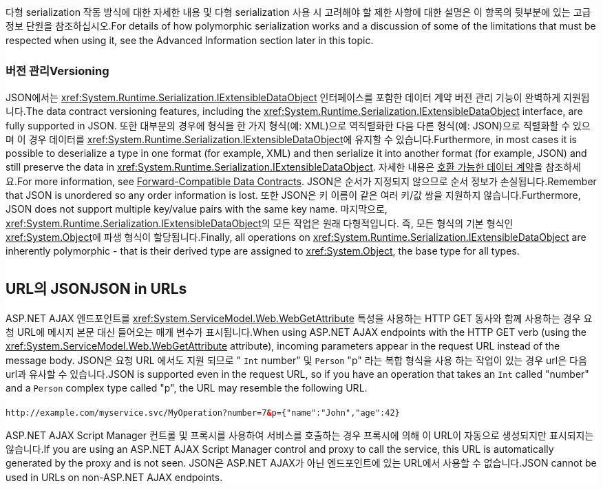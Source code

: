 <span data-ttu-id="eabf3-222">다형 serialization 작동 방식에 대한 자세한 내용 및 다형 serialization 사용 시 고려해야 할 제한 사항에 대한 설명은 이 항목의 뒷부분에 있는 고급 정보 단원을 참조하십시오.</span><span class="sxs-lookup"><span data-stu-id="eabf3-222">For details of how polymorphic serialization works and a discussion of some of the limitations that must be respected when using it, see the Advanced Information section later in this topic.</span></span>

### <a name="versioning"></a><span data-ttu-id="eabf3-223">버전 관리</span><span class="sxs-lookup"><span data-stu-id="eabf3-223">Versioning</span></span>

<span data-ttu-id="eabf3-224">JSON에서는 <xref:System.Runtime.Serialization.IExtensibleDataObject> 인터페이스를 포함한 데이터 계약 버전 관리 기능이 완벽하게 지원됩니다.</span><span class="sxs-lookup"><span data-stu-id="eabf3-224">The data contract versioning features, including the <xref:System.Runtime.Serialization.IExtensibleDataObject> interface, are fully supported in JSON.</span></span> <span data-ttu-id="eabf3-225">또한 대부분의 경우에 형식을 한 가지 형식(예: XML)으로 역직렬화한 다음 다른 형식(예: JSON)으로 직렬화할 수 있으며 이 경우 데이터를 <xref:System.Runtime.Serialization.IExtensibleDataObject>에 유지할 수 있습니다.</span><span class="sxs-lookup"><span data-stu-id="eabf3-225">Furthermore, in most cases it is possible to deserialize a type in one format (for example, XML) and then serialize it into another format (for example, JSON) and still preserve the data in <xref:System.Runtime.Serialization.IExtensibleDataObject>.</span></span> <span data-ttu-id="eabf3-226">자세한 내용은 [호환 가능한 데이터 계약](forward-compatible-data-contracts.md)을 참조하세요.</span><span class="sxs-lookup"><span data-stu-id="eabf3-226">For more information, see [Forward-Compatible Data Contracts](forward-compatible-data-contracts.md).</span></span> <span data-ttu-id="eabf3-227">JSON은 순서가 지정되지 않으므로 순서 정보가 손실됩니다.</span><span class="sxs-lookup"><span data-stu-id="eabf3-227">Remember that JSON is unordered so any order information is lost.</span></span> <span data-ttu-id="eabf3-228">또한 JSON은 키 이름이 같은 여러 키/값 쌍을 지원하지 않습니다.</span><span class="sxs-lookup"><span data-stu-id="eabf3-228">Furthermore, JSON does not support multiple key/value pairs with the same key name.</span></span> <span data-ttu-id="eabf3-229">마지막으로, <xref:System.Runtime.Serialization.IExtensibleDataObject>의 모든 작업은 원래 다형적입니다. 즉, 모든 형식의 기본 형식인 <xref:System.Object>에 파생 형식이 할당됩니다.</span><span class="sxs-lookup"><span data-stu-id="eabf3-229">Finally, all operations on <xref:System.Runtime.Serialization.IExtensibleDataObject> are inherently polymorphic - that is their derived type are assigned to <xref:System.Object>, the base type for all types.</span></span>

## <a name="json-in-urls"></a><span data-ttu-id="eabf3-230">URL의 JSON</span><span class="sxs-lookup"><span data-stu-id="eabf3-230">JSON in URLs</span></span>

<span data-ttu-id="eabf3-231">ASP.NET AJAX 엔드포인트를 <xref:System.ServiceModel.Web.WebGetAttribute> 특성을 사용하는 HTTP GET 동사와 함께 사용하는 경우 요청 URL에 메시지 본문 대신 들어오는 매개 변수가 표시됩니다.</span><span class="sxs-lookup"><span data-stu-id="eabf3-231">When using ASP.NET AJAX endpoints with the HTTP GET verb (using the <xref:System.ServiceModel.Web.WebGetAttribute> attribute), incoming parameters appear in the request URL instead of the message body.</span></span> <span data-ttu-id="eabf3-232">JSON은 요청 URL 에서도 지원 되므로 " `Int` number" 및 `Person` "p" 라는 복합 형식을 사용 하는 작업이 있는 경우 url은 다음 url과 유사할 수 있습니다.</span><span class="sxs-lookup"><span data-stu-id="eabf3-232">JSON is supported even in the request URL, so if you have an operation that takes an `Int` called "number" and a `Person` complex type called "p", the URL may resemble the following URL.</span></span>

```html
http://example.com/myservice.svc/MyOperation?number=7&p={"name":"John","age":42}
```

<span data-ttu-id="eabf3-233">ASP.NET AJAX Script Manager 컨트롤 및 프록시를 사용하여 서비스를 호출하는 경우 프록시에 의해 이 URL이 자동으로 생성되지만 표시되지는 않습니다.</span><span class="sxs-lookup"><span data-stu-id="eabf3-233">If you are using an ASP.NET AJAX Script Manager control and proxy to call the service, this URL is automatically generated by the proxy and is not seen.</span></span> <span data-ttu-id="eabf3-234">JSON은 ASP.NET AJAX가 아닌 엔드포인트에 있는 URL에서 사용할 수 없습니다.</span><span class="sxs-lookup"><span data-stu-id="eabf3-234">JSON cannot be used in URLs on non-ASP.NET AJAX endpoints.</span></span>
